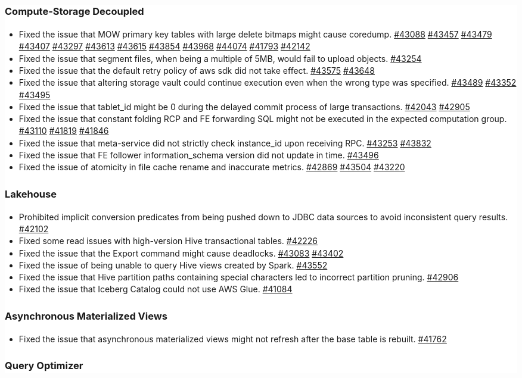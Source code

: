 ### Compute-Storage Decoupled

- Fixed the issue that MOW primary key tables with large delete bitmaps might cause coredump. [#43088](https://github.com/apache/doris/pull/43088) [#43457](https://github.com/apache/doris/pull/43457) [#43479](https://github.com/apache/doris/pull/43479) [#43407](https://github.com/apache/doris/pull/43407) [#43297](https://github.com/apache/doris/pull/43297) [#43613](https://github.com/apache/doris/pull/43613) [#43615](https://github.com/apache/doris/pull/43615) [#43854](https://github.com/apache/doris/pull/43854) [#43968](https://github.com/apache/doris/pull/43968) [#44074](https://github.com/apache/doris/pull/44074) [#41793](https://github.com/apache/doris/pull/41793) [#42142](https://github.com/apache/doris/pull/42142)
- Fixed the issue that segment files, when being a multiple of 5MB, would fail to upload objects. [#43254](https://github.com/apache/doris/pull/43254)
- Fixed the issue that the default retry policy of aws sdk did not take effect. [#43575](https://github.com/apache/doris/pull/43575) [#43648](https://github.com/apache/doris/pull/43648)
- Fixed the issue that altering storage vault could continue execution even when the wrong type was specified. [#43489](https://github.com/apache/doris/pull/43489) [#43352](https://github.com/apache/doris/pull/43352) [#43495](https://github.com/apache/doris/pull/43495)
- Fixed the issue that tablet_id might be 0 during the delayed commit process of large transactions. [#42043](https://github.com/apache/doris/pull/42043) [#42905](https://github.com/apache/doris/pull/42905)
- Fixed the issue that constant folding RCP and FE forwarding SQL might not be executed in the expected computation group. [#43110](https://github.com/apache/doris/pull/43110) [#41819](https://github.com/apache/doris/pull/41819) [#41846](https://github.com/apache/doris/pull/41846)
- Fixed the issue that meta-service did not strictly check instance_id upon receiving RPC. [#43253](https://github.com/apache/doris/pull/43253) [#43832](https://github.com/apache/doris/pull/43832)
- Fixed the issue that FE follower information_schema version did not update in time. [#43496](https://github.com/apache/doris/pull/43496)
- Fixed the issue of atomicity in file cache rename and inaccurate metrics. [#42869](https://github.com/apache/doris/pull/42869) [#43504](https://github.com/apache/doris/pull/43504) [#43220](https://github.com/apache/doris/pull/43220)

### Lakehouse

- Prohibited implicit conversion predicates from being pushed down to JDBC data sources to avoid inconsistent query results. [#42102](https://github.com/apache/doris/pull/42102)
- Fixed some read issues with high-version Hive transactional tables. [#42226](https://github.com/apache/doris/pull/42226)
- Fixed the issue that the Export command might cause deadlocks. [#43083](https://github.com/apache/doris/pull/43083) [#43402](https://github.com/apache/doris/pull/43402)
- Fixed the issue of being unable to query Hive views created by Spark. [#43552](https://github.com/apache/doris/pull/43552)
- Fixed the issue that Hive partition paths containing special characters led to incorrect partition pruning. [#42906](https://github.com/apache/doris/pull/42906)
- Fixed the issue that Iceberg Catalog could not use AWS Glue. [#41084](https://github.com/apache/doris/pull/41084)

### Asynchronous Materialized Views

- Fixed the issue that asynchronous materialized views might not refresh after the base table is rebuilt. [#41762](https://github.com/apache/doris/pull/41762)

### Query Optimizer
